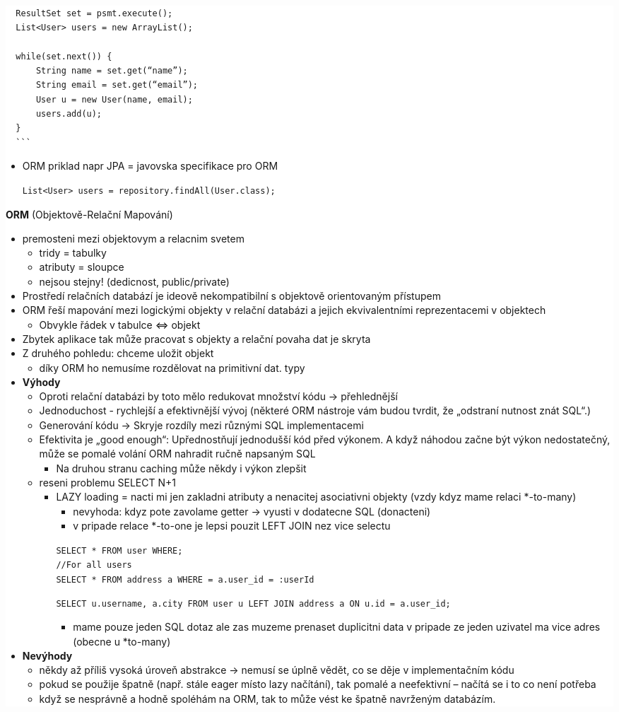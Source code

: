      ResultSet set = psmt.execute();
      List<User> users = new ArrayList();

      while(set.next()) {
          String name = set.get(“name”);
          String email = set.get(“email”);
          User u = new User(name, email);
          users.add(u);
      }
      ```
  - ORM priklad napr JPA = javovska specifikace pro ORM
      ```
      List<User> users = repository.findAll(User.class);
      ```

**ORM** (Objektově-Relační Mapování)
- premosteni mezi objektovym a relacnim svetem
  - tridy = tabulky
  - atributy = sloupce
  - nejsou stejny! (dedicnost, public/private)
- Prostředí relačních databází je ideově nekompatibilní s objektově orientovaným přístupem
- ORM řeší mapování mezi logickými objekty v relační databázi a jejich ekvivalentními reprezentacemi v objektech
  - Obvykle řádek v tabulce ⇔ objekt
- Zbytek aplikace tak může pracovat s objekty a relační povaha dat je skryta
- Z druhého pohledu: chceme uložit objekt 
  - díky ORM ho nemusíme rozdělovat na primitivní dat. typy
- **Výhody**
  - Oproti relační databázi by toto mělo redukovat množství kódu → přehlednější
  - Jednoduchost - rychlejší a efektivnější vývoj (některé ORM nástroje vám budou tvrdit, že „odstraní nutnost
    znát SQL“.)
  - Generování kódu -> Skryje rozdíly mezi různými SQL implementacemi
  - Efektivita je „good enough“: Upřednostňují jednodušší kód před výkonem. A když náhodou začne být výkon
    nedostatečný, může se pomalé volání ORM nahradit ručně napsaným SQL
    - Na druhou stranu caching může někdy i výkon zlepšit
  - reseni problemu SELECT N+1
    - LAZY loading = nacti mi jen zakladni atributy a nenacitej asociativni objekty (vzdy kdyz mame relaci *-to-many)
      - nevyhoda: kdyz pote zavolame getter -> vyusti v dodatecne SQL (donacteni)
      - v pripade relace *-to-one je lepsi pouzit LEFT JOIN nez vice selectu
      ```
      SELECT * FROM user WHERE;
      //For all users
      SELECT * FROM address a WHERE = a.user_id = :userId
      ```
      ```
      SELECT u.username, a.city FROM user u LEFT JOIN address a ON u.id = a.user_id;
      ```
      - mame pouze jeden SQL dotaz ale zas muzeme prenaset duplicitni data v pripade ze jeden uzivatel ma vice adres (obecne u *to-many)
- **Nevýhody**
  - někdy až příliš vysoká úroveň abstrakce → nemusí se úplně vědět, co se děje v implementačním kódu
  - pokud se použije špatně (např. stále eager místo lazy načítání), tak pomalé a neefektivní – načítá se i to co není
    potřeba
  - když se nesprávně a hodně spoléhám na ORM, tak to může vést ke špatně navrženým databázím.
    